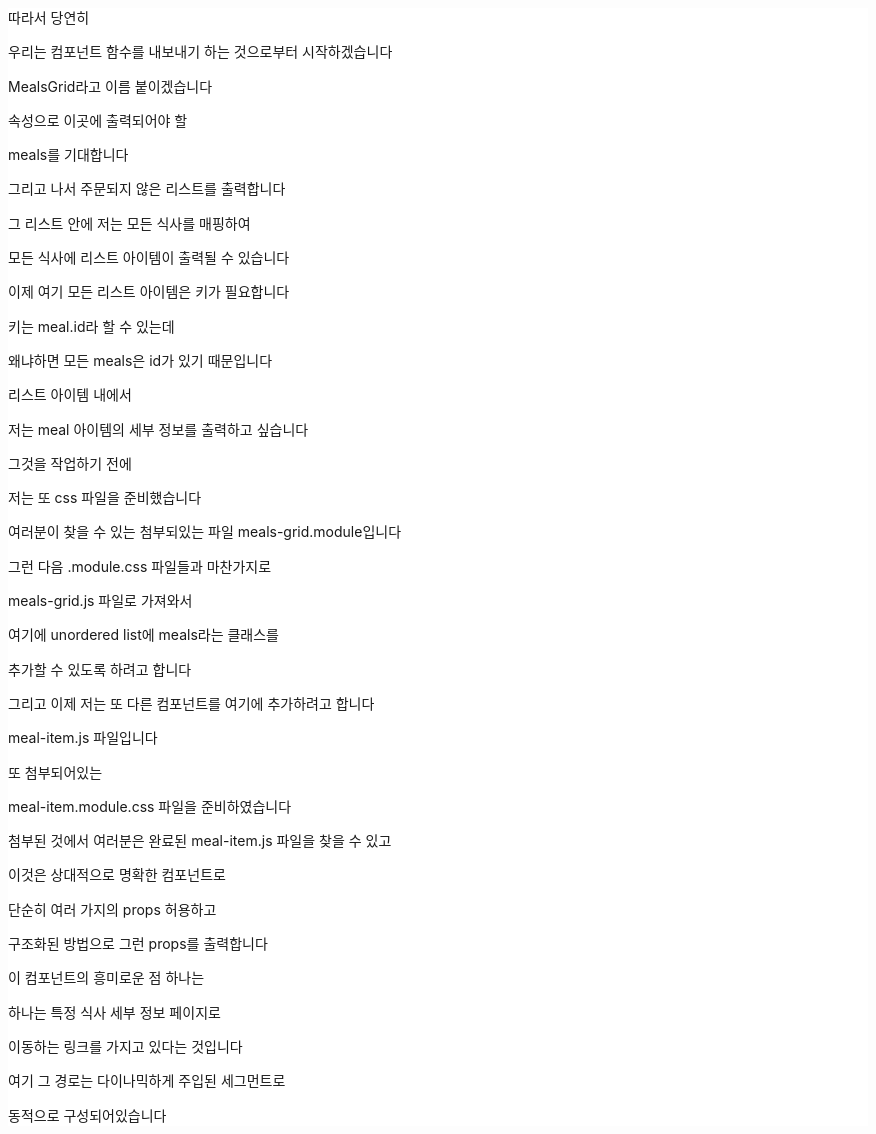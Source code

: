 따라서 당연히

우리는 컴포넌트 함수를 내보내기 하는 것으로부터 시작하겠습니다

MealsGrid라고 이름 붙이겠습니다

속성으로 이곳에 출력되어야 할

meals를 기대합니다

그리고 나서 주문되지 않은 리스트를 출력합니다

그 리스트 안에 저는 모든 식사를 매핑하여

모든 식사에 리스트 아이템이 출력될 수 있습니다

이제 여기 모든 리스트 아이템은 키가 필요합니다

키는 meal.id라 할 수 있는데

왜냐하면 모든 meals은 id가 있기 때문입니다

리스트 아이템 내에서

저는 meal 아이템의 세부 정보를 출력하고 싶습니다

그것을 작업하기 전에

저는 또 css 파일을 준비했습니다

여러분이 찾을 수 있는 첨부되있는 파일 meals-grid.module입니다

그런 다음 .module.css 파일들과 마찬가지로

meals-grid.js 파일로 가져와서

여기에 unordered list에 meals라는 클래스를

추가할 수 있도록 하려고 합니다

그리고 이제 저는 또 다른 컴포넌트를 여기에 추가하려고 합니다

meal-item.js 파일입니다

또 첨부되어있는

meal-item.module.css 파일을 준비하였습니다

첨부된 것에서 여러분은 완료된 meal-item.js 파일을 찾을 수 있고

이것은 상대적으로 명확한 컴포넌트로

단순히 여러 가지의 props 허용하고

구조화된 방법으로 그런 props를 출력합니다

이 컴포넌트의 흥미로운 점 하나는

하나는 특정 식사 세부 정보 페이지로

이동하는 링크를 가지고 있다는 것입니다

여기 그 경로는 다이나믹하게 주입된 세그먼트로

동적으로 구성되어있습니다
